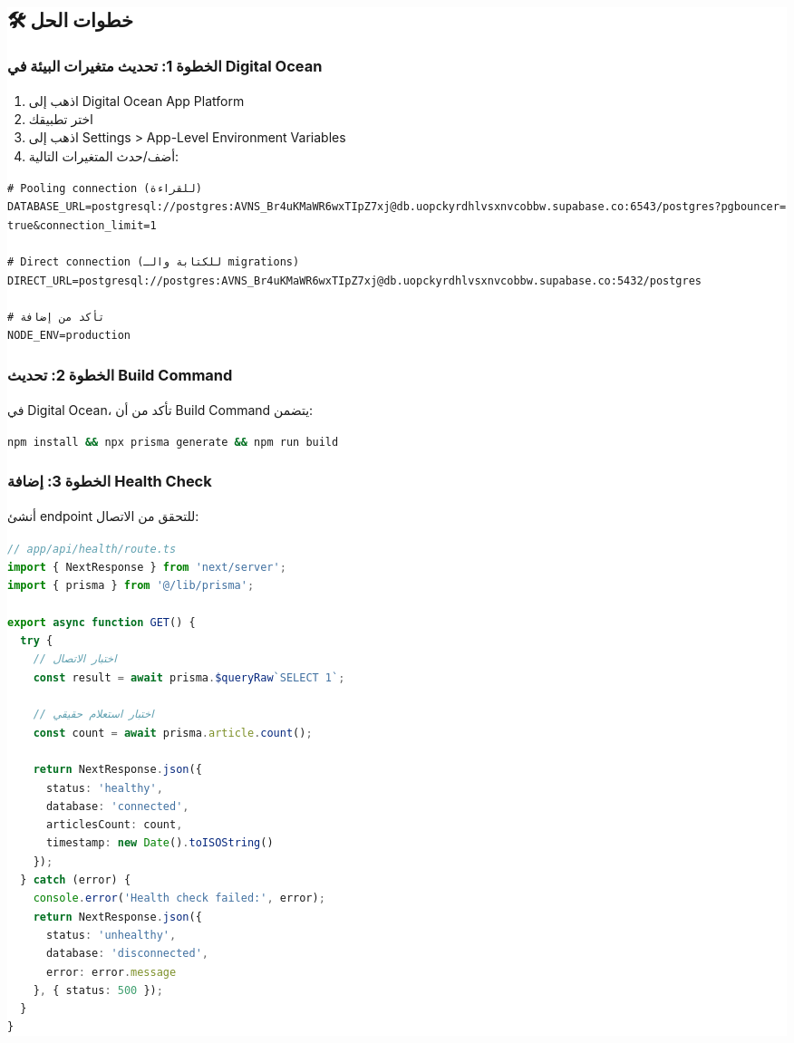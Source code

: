 ## 🛠️ خطوات الحل

### الخطوة 1: تحديث متغيرات البيئة في Digital Ocean

1. اذهب إلى Digital Ocean App Platform
2. اختر تطبيقك
3. اذهب إلى Settings > App-Level Environment Variables
4. أضف/حدث المتغيرات التالية:

```env
# Pooling connection (للقراءة)
DATABASE_URL=postgresql://postgres:AVNS_Br4uKMaWR6wxTIpZ7xj@db.uopckyrdhlvsxnvcobbw.supabase.co:6543/postgres?pgbouncer=true&connection_limit=1

# Direct connection (للكتابة والـ migrations)
DIRECT_URL=postgresql://postgres:AVNS_Br4uKMaWR6wxTIpZ7xj@db.uopckyrdhlvsxnvcobbw.supabase.co:5432/postgres

# تأكد من إضافة
NODE_ENV=production
```

### الخطوة 2: تحديث Build Command

في Digital Ocean، تأكد من أن Build Command يتضمن:

```bash
npm install && npx prisma generate && npm run build
```

### الخطوة 3: إضافة Health Check

أنشئ endpoint للتحقق من الاتصال:

```typescript
// app/api/health/route.ts
import { NextResponse } from 'next/server';
import { prisma } from '@/lib/prisma';

export async function GET() {
  try {
    // اختبار الاتصال
    const result = await prisma.$queryRaw`SELECT 1`;
    
    // اختبار استعلام حقيقي
    const count = await prisma.article.count();
    
    return NextResponse.json({
      status: 'healthy',
      database: 'connected',
      articlesCount: count,
      timestamp: new Date().toISOString()
    });
  } catch (error) {
    console.error('Health check failed:', error);
    return NextResponse.json({
      status: 'unhealthy',
      database: 'disconnected',
      error: error.message
    }, { status: 500 });
  }
}
```
